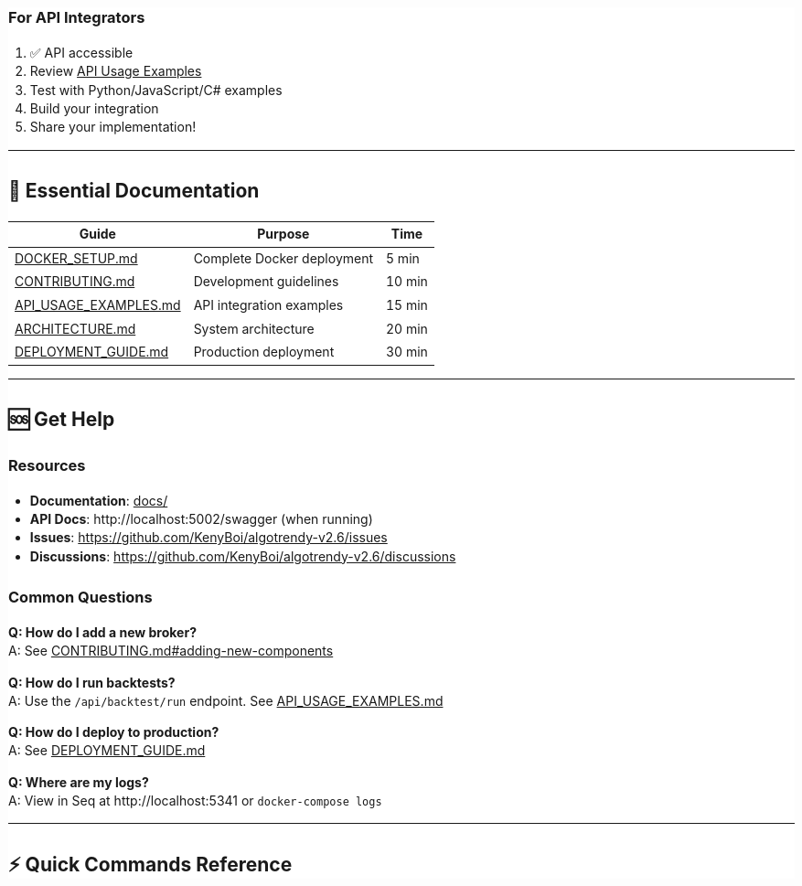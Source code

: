 ### For API Integrators
1. ✅ API accessible
2. Review [API Usage Examples](docs/API_USAGE_EXAMPLES.md)
3. Test with Python/JavaScript/C# examples
4. Build your integration
5. Share your implementation!

---

## 📖 Essential Documentation

| Guide | Purpose | Time |
|-------|---------|------|
| [DOCKER_SETUP.md](DOCKER_SETUP.md) | Complete Docker deployment | 5 min |
| [CONTRIBUTING.md](CONTRIBUTING.md) | Development guidelines | 10 min |
| [API_USAGE_EXAMPLES.md](docs/API_USAGE_EXAMPLES.md) | API integration examples | 15 min |
| [ARCHITECTURE.md](docs/ARCHITECTURE.md) | System architecture | 20 min |
| [DEPLOYMENT_GUIDE.md](docs/DEPLOYMENT_GUIDE.md) | Production deployment | 30 min |

---

## 🆘 Get Help

### Resources
- **Documentation**: [docs/](docs/)
- **API Docs**: http://localhost:5002/swagger (when running)
- **Issues**: https://github.com/KenyBoi/algotrendy-v2.6/issues
- **Discussions**: https://github.com/KenyBoi/algotrendy-v2.6/discussions

### Common Questions

**Q: How do I add a new broker?**  
A: See [CONTRIBUTING.md#adding-new-components](CONTRIBUTING.md#adding-new-components)

**Q: How do I run backtests?**  
A: Use the `/api/backtest/run` endpoint. See [API_USAGE_EXAMPLES.md](docs/API_USAGE_EXAMPLES.md#10-run-backtest)

**Q: How do I deploy to production?**  
A: See [DEPLOYMENT_GUIDE.md](docs/DEPLOYMENT_GUIDE.md)

**Q: Where are my logs?**  
A: View in Seq at http://localhost:5341 or `docker-compose logs`

---

## ⚡ Quick Commands Reference
